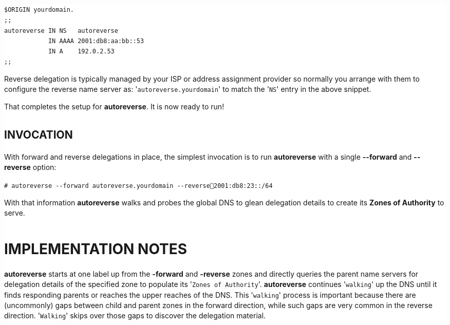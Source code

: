 	$ORIGIN yourdomain.
	;;
	autoreverse IN NS   autoreverse
	            IN AAAA 2001:db8:aa:bb::53
	            IN A    192.0.2.53
	;;

Reverse delegation is typically managed by your ISP or address assignment provider so
normally you arrange with them to configure the reverse name server as:
'`autoreverse.yourdomain`'
to match the
'`NS`'
entry in the above snippet.

That completes the setup for
**autoreverse**.
It is now ready to run!

## INVOCATION

With forward and reverse delegations in place, the simplest invocation is to run
**autoreverse**
with a single
**--forward**
and
**--reverse**
option:

	# autoreverse --forward autoreverse.yourdomain --reverse2001:db8:23::/64

With that information
**autoreverse**
walks and probes the global DNS to glean delegation details to create its
**Zones of Authority**
to serve.

# IMPLEMENTATION NOTES

**autoreverse**
starts at one label up from the
**-forward**
and
**-reverse**
zones and directly queries the parent name servers for delegation details
of the specified zone to populate its
'`Zones of Authority`'.
**autoreverse**
continues
'`walking`'
up the DNS until it finds responding parents or reaches the upper reaches of the
DNS.
This
'`walking`'
process is important because there are (uncommonly) gaps between child and parent zones in
the forward direction, while such gaps are very common in the reverse direction.
'`Walking`'
skips over those gaps to discover the delegation material.
